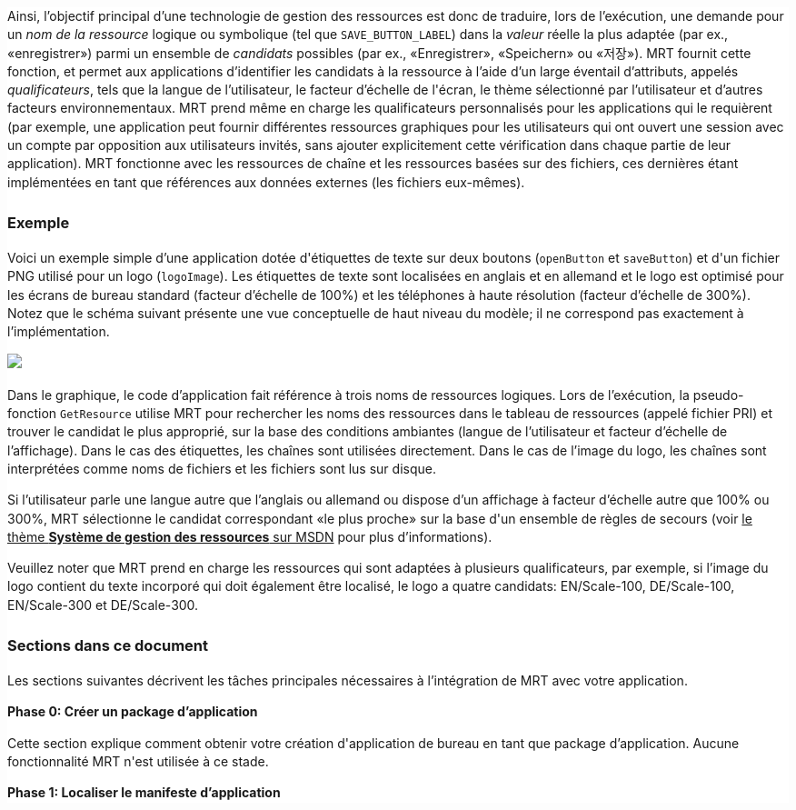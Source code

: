 Ainsi, l’objectif principal d’une technologie de gestion des ressources est donc de traduire, lors de l’exécution, une demande pour un *nom de la ressource* logique ou symbolique (tel que `SAVE_BUTTON_LABEL`) dans la *valeur* réelle la plus adaptée (par ex., «enregistrer») parmi un ensemble de *candidats* possibles (par ex., «Enregistrer», «Speichern» ou «저장»). MRT fournit cette fonction, et permet aux applications d’identifier les candidats à la ressource à l’aide d’un large éventail d’attributs, appelés *qualificateurs*, tels que la langue de l’utilisateur, le facteur d’échelle de l'écran, le thème sélectionné par l’utilisateur et d’autres facteurs environnementaux. MRT prend même en charge les qualificateurs personnalisés pour les applications qui le requièrent (par exemple, une application peut fournir différentes ressources graphiques pour les utilisateurs qui ont ouvert une session avec un compte par opposition aux utilisateurs invités, sans ajouter explicitement cette vérification dans chaque partie de leur application). MRT fonctionne avec les ressources de chaîne et les ressources basées sur des fichiers, ces dernières étant implémentées en tant que références aux données externes (les fichiers eux-mêmes). 

### <a name="example"></a>Exemple

Voici un exemple simple d’une application dotée d'étiquettes de texte sur deux boutons (`openButton` et `saveButton`) et d'un fichier PNG utilisé pour un logo (`logoImage`). Les étiquettes de texte sont localisées en anglais et en allemand et le logo est optimisé pour les écrans de bureau standard (facteur d’échelle de 100%) et les téléphones à haute résolution (facteur d’échelle de 300%). Notez que le schéma suivant présente une vue conceptuelle de haut niveau du modèle; il ne correspond pas exactement à l’implémentation.

<p><img src="images\conceptual-resource-model.png"/></p>

Dans le graphique, le code d’application fait référence à trois noms de ressources logiques. Lors de l’exécution, la pseudo-fonction `GetResource` utilise MRT pour rechercher les noms des ressources dans le tableau de ressources (appelé fichier PRI) et trouver le candidat le plus approprié, sur la base des conditions ambiantes (langue de l’utilisateur et facteur d’échelle de l’affichage). Dans le cas des étiquettes, les chaînes sont utilisées directement. Dans le cas de l’image du logo, les chaînes sont interprétées comme noms de fichiers et les fichiers sont lus sur disque. 

Si l’utilisateur parle une langue autre que l’anglais ou allemand ou dispose d’un affichage à facteur d’échelle autre que 100% ou 300%, MRT sélectionne le candidat correspondant «le plus proche» sur la base d'un ensemble de règles de secours (voir [le thème **Système de gestion des ressources** sur MSDN](https://msdn.microsoft.com/en-us/library/windows/apps/jj552947.aspx) pour plus d’informations). 

Veuillez noter que MRT prend en charge les ressources qui sont adaptées à plusieurs qualificateurs, par exemple, si l’image du logo contient du texte incorporé qui doit également être localisé, le logo a quatre candidats: EN/Scale-100, DE/Scale-100, EN/Scale-300 et DE/Scale-300.

### <a name="sections-in-this-document"></a>Sections dans ce document

Les sections suivantes décrivent les tâches principales nécessaires à l’intégration de MRT avec votre application.

**Phase 0: Créer un package d’application**

Cette section explique comment obtenir votre création d'application de bureau en tant que package d’application. Aucune fonctionnalité MRT n'est utilisée à ce stade.

**Phase 1: Localiser le manifeste d’application**
